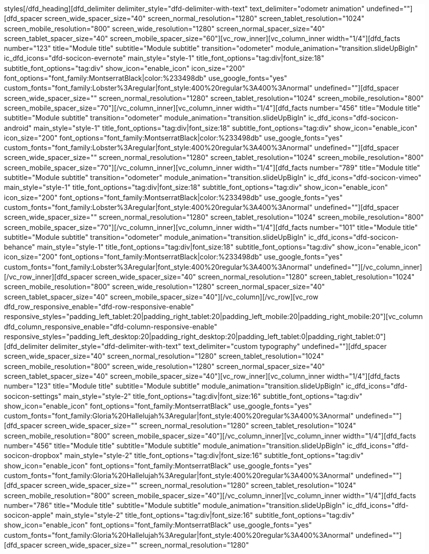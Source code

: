 styles[/dfd_heading][dfd_delimiter delimiter_style="dfd-delimiter-with-text" text_delimiter="odometr animation" undefined=""][dfd_spacer screen_wide_spacer_size="40" screen_normal_resolution="1280" screen_tablet_resolution="1024" screen_mobile_resolution="800" screen_wide_resolution="1280" screen_normal_spacer_size="40" screen_tablet_spacer_size="40" screen_mobile_spacer_size="60"][vc_row_inner][vc_column_inner width="1/4"][dfd_facts number="123" title="Module title" subtitle="Module subtitle" transition="odometer" module_animation="transition.slideUpBigIn" ic_dfd_icons="dfd-socicon-evernote" main_style="style-1" title_font_options="tag:div|font_size:18" subtitle_font_options="tag:div" show_icon="enable_icon" icon_size="200" font_options="font_family:MontserratBlack|color:%233498db" use_google_fonts="yes" custom_fonts="font_family:Lobster%3Aregular|font_style:400%20regular%3A400%3Anormal" undefined=""][dfd_spacer screen_wide_spacer_size="" screen_normal_resolution="1280" screen_tablet_resolution="1024" screen_mobile_resolution="800" screen_mobile_spacer_size="70"][/vc_column_inner][vc_column_inner width="1/4"][dfd_facts number="456" title="Module title" subtitle="Module subtitle" transition="odometer" module_animation="transition.slideUpBigIn" ic_dfd_icons="dfd-socicon-android" main_style="style-1" title_font_options="tag:div|font_size:18" subtitle_font_options="tag:div" show_icon="enable_icon" icon_size="200" font_options="font_family:MontserratBlack|color:%233498db" use_google_fonts="yes" custom_fonts="font_family:Lobster%3Aregular|font_style:400%20regular%3A400%3Anormal" undefined=""][dfd_spacer screen_wide_spacer_size="" screen_normal_resolution="1280" screen_tablet_resolution="1024" screen_mobile_resolution="800" screen_mobile_spacer_size="70"][/vc_column_inner][vc_column_inner width="1/4"][dfd_facts number="789" title="Module title" subtitle="Module subtitle" transition="odometer" module_animation="transition.slideUpBigIn" ic_dfd_icons="dfd-socicon-vimeo" main_style="style-1" title_font_options="tag:div|font_size:18" subtitle_font_options="tag:div" show_icon="enable_icon" icon_size="200" font_options="font_family:MontserratBlack|color:%233498db" use_google_fonts="yes" custom_fonts="font_family:Lobster%3Aregular|font_style:400%20regular%3A400%3Anormal" undefined=""][dfd_spacer screen_wide_spacer_size="" screen_normal_resolution="1280" screen_tablet_resolution="1024" screen_mobile_resolution="800" screen_mobile_spacer_size="70"][/vc_column_inner][vc_column_inner width="1/4"][dfd_facts number="101" title="Module title" subtitle="Module subtitle" transition="odometer" module_animation="transition.slideUpBigIn" ic_dfd_icons="dfd-socicon-behance" main_style="style-1" title_font_options="tag:div|font_size:18" subtitle_font_options="tag:div" show_icon="enable_icon" icon_size="200" font_options="font_family:MontserratBlack|color:%233498db" use_google_fonts="yes" custom_fonts="font_family:Lobster%3Aregular|font_style:400%20regular%3A400%3Anormal" undefined=""][/vc_column_inner][/vc_row_inner][dfd_spacer screen_wide_spacer_size="40" screen_normal_resolution="1280" screen_tablet_resolution="1024" screen_mobile_resolution="800" screen_wide_resolution="1280" screen_normal_spacer_size="40" screen_tablet_spacer_size="40" screen_mobile_spacer_size="40"][/vc_column][/vc_row][vc_row dfd_row_responsive_enable="dfd-row-responsive-enable" responsive_styles="padding_left_tablet:20|padding_right_tablet:20|padding_left_mobile:20|padding_right_mobile:20"][vc_column dfd_column_responsive_enable="dfd-column-responsive-enable" responsive_styles="padding_left_desktop:20|padding_right_desktop:20|padding_left_tablet:0|padding_right_tablet:0"][dfd_delimiter delimiter_style="dfd-delimiter-with-text" text_delimiter="custom typography" undefined=""][dfd_spacer screen_wide_spacer_size="40" screen_normal_resolution="1280" screen_tablet_resolution="1024" screen_mobile_resolution="800" screen_wide_resolution="1280" screen_normal_spacer_size="40" screen_tablet_spacer_size="40" screen_mobile_spacer_size="40"][vc_row_inner][vc_column_inner width="1/4"][dfd_facts number="123" title="Module title" subtitle="Module subtitle" module_animation="transition.slideUpBigIn" ic_dfd_icons="dfd-socicon-settings" main_style="style-2" title_font_options="tag:div|font_size:16" subtitle_font_options="tag:div" show_icon="enable_icon" font_options="font_family:MontserratBlack" use_google_fonts="yes" custom_fonts="font_family:Gloria%20Hallelujah%3Aregular|font_style:400%20regular%3A400%3Anormal" undefined=""][dfd_spacer screen_wide_spacer_size="" screen_normal_resolution="1280" screen_tablet_resolution="1024" screen_mobile_resolution="800" screen_mobile_spacer_size="40"][/vc_column_inner][vc_column_inner width="1/4"][dfd_facts number="456" title="Module title" subtitle="Module subtitle" module_animation="transition.slideUpBigIn" ic_dfd_icons="dfd-socicon-dropbox" main_style="style-2" title_font_options="tag:div|font_size:16" subtitle_font_options="tag:div" show_icon="enable_icon" font_options="font_family:MontserratBlack" use_google_fonts="yes" custom_fonts="font_family:Gloria%20Hallelujah%3Aregular|font_style:400%20regular%3A400%3Anormal" undefined=""][dfd_spacer screen_wide_spacer_size="" screen_normal_resolution="1280" screen_tablet_resolution="1024" screen_mobile_resolution="800" screen_mobile_spacer_size="40"][/vc_column_inner][vc_column_inner width="1/4"][dfd_facts number="786" title="Module title" subtitle="Module subtitle" module_animation="transition.slideUpBigIn" ic_dfd_icons="dfd-socicon-apple" main_style="style-2" title_font_options="tag:div|font_size:16" subtitle_font_options="tag:div" show_icon="enable_icon" font_options="font_family:MontserratBlack" use_google_fonts="yes" custom_fonts="font_family:Gloria%20Hallelujah%3Aregular|font_style:400%20regular%3A400%3Anormal" undefined=""][dfd_spacer screen_wide_spacer_size="" screen_normal_resolution="1280"